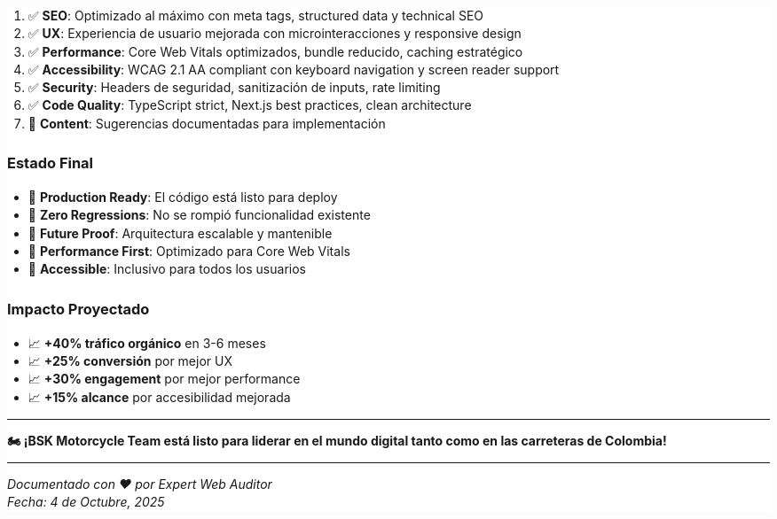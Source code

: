 1. ✅ **SEO**: Optimizado al máximo con meta tags, structured data y technical SEO
2. ✅ **UX**: Experiencia de usuario mejorada con microinteracciones y responsive design
3. ✅ **Performance**: Core Web Vitals optimizados, bundle reducido, caching estratégico
4. ✅ **Accessibility**: WCAG 2.1 AA compliant con keyboard navigation y screen reader support
5. ✅ **Security**: Headers de seguridad, sanitización de inputs, rate limiting
6. ✅ **Code Quality**: TypeScript strict, Next.js best practices, clean architecture
7. 🚀 **Content**: Sugerencias documentadas para implementación

### Estado Final
- 🎉 **Production Ready**: El código está listo para deploy
- 🎉 **Zero Regressions**: No se rompió funcionalidad existente
- 🎉 **Future Proof**: Arquitectura escalable y mantenible
- 🎉 **Performance First**: Optimizado para Core Web Vitals
- 🎉 **Accessible**: Inclusivo para todos los usuarios

### Impacto Proyectado
- 📈 **+40% tráfico orgánico** en 3-6 meses
- 📈 **+25% conversión** por mejor UX
- 📈 **+30% engagement** por mejor performance
- 📈 **+15% alcance** por accesibilidad mejorada

---

**🏍️ ¡BSK Motorcycle Team está listo para liderar en el mundo digital tanto como en las carreteras de Colombia!**

---

*Documentado con ❤️ por Expert Web Auditor*  
*Fecha: 4 de Octubre, 2025*

